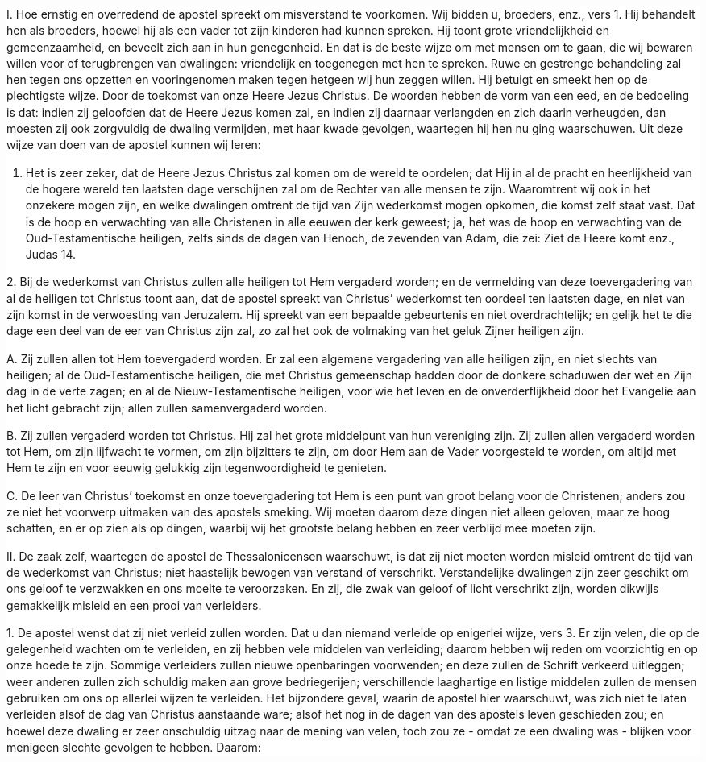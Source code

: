 I. Hoe ernstig en overredend de apostel spreekt om misverstand te voorkomen. Wij bidden u, broeders, enz., vers 1. Hij behandelt hen als broeders, hoewel hij als een vader tot zijn kinderen had kunnen spreken. Hij toont grote vriendelijkheid en gemeenzaamheid, en beveelt zich aan in hun genegenheid. En dat is de beste wijze om met mensen om te gaan, die wij bewaren willen voor of terugbrengen van dwalingen: vriendelijk en toegenegen met hen te spreken. Ruwe en gestrenge behandeling zal hen tegen ons opzetten en vooringenomen maken tegen hetgeen wij hun zeggen willen. Hij betuigt en smeekt hen op de plechtigste wijze. Door de toekomst van onze Heere Jezus Christus. De woorden hebben de vorm van een eed, en de bedoeling is dat: indien zij geloofden dat de Heere Jezus komen zal, en indien zij daarnaar verlangden en zich daarin verheugden, dan moesten zij ook zorgvuldig de dwaling vermijden, met haar kwade gevolgen, waartegen hij hen nu ging waarschuwen. Uit deze wijze van doen van de apostel kunnen wij leren: 

1. Het is zeer zeker, dat de Heere Jezus Christus zal komen om de wereld te oordelen; dat Hij in al de pracht en heerlijkheid van de hogere wereld ten laatsten dage verschijnen zal om de Rechter van alle mensen te zijn. Waaromtrent wij ook in het onzekere mogen zijn, en welke dwalingen omtrent de tijd van Zijn wederkomst mogen opkomen, die komst zelf staat vast. Dat is de hoop en verwachting van alle Christenen in alle eeuwen der kerk geweest; ja, het was de hoop en verwachting van de Oud-Testamentische heiligen, zelfs sinds de dagen van Henoch, de zevenden van Adam, die zei: Ziet de Heere komt enz., Judas 14. 

2\. Bij de wederkomst van Christus zullen alle heiligen tot Hem vergaderd worden; en de vermelding van deze toevergadering van al de heiligen tot Christus toont aan, dat de apostel spreekt van Christus’ wederkomst ten oordeel ten laatsten dage, en niet van zijn komst in de verwoesting van Jeruzalem. Hij spreekt van een bepaalde gebeurtenis en niet overdrachtelijk; en gelijk het te die dage een deel van de eer van Christus zijn zal, zo zal het ook de volmaking van het geluk Zijner heiligen zijn. 

A. Zij zullen allen tot Hem toevergaderd worden. Er zal een algemene vergadering van alle heiligen zijn, en niet slechts van heiligen; al de Oud-Testamentische heiligen, die met Christus gemeenschap hadden door de donkere schaduwen der wet en Zijn dag in de verte zagen; en al de Nieuw-Testamentische heiligen, voor wie het leven en de onverderflijkheid door het Evangelie aan het licht gebracht zijn; allen zullen samenvergaderd worden. 

B. Zij zullen vergaderd worden tot Christus. Hij zal het grote middelpunt van hun vereniging zijn. Zij zullen allen vergaderd worden tot Hem, om zijn lijfwacht te vormen, om zijn bijzitters te zijn, om door Hem aan de Vader voorgesteld te worden, om altijd met Hem te zijn en voor eeuwig gelukkig zijn tegenwoordigheid te genieten. 

C. De leer van Christus’ toekomst en onze toevergadering tot Hem is een punt van groot belang voor de Christenen; anders zou ze niet het voorwerp uitmaken van des apostels smeking. Wij moeten daarom deze dingen niet alleen geloven, maar ze hoog schatten, en er op zien als op dingen, waarbij wij het grootste belang hebben en zeer verblijd mee moeten zijn. 

II. De zaak zelf, waartegen de apostel de Thessalonicensen waarschuwt, is dat zij niet moeten worden misleid omtrent de tijd van de wederkomst van Christus; niet haastelijk bewogen van verstand of verschrikt. Verstandelijke dwalingen zijn zeer geschikt om ons geloof te verzwakken en ons moeite te veroorzaken. En zij, die zwak van geloof of licht verschrikt zijn, worden dikwijls gemakkelijk misleid en een prooi van verleiders. 

1\. De apostel wenst dat zij niet verleid zullen worden. Dat u dan niemand verleide op enigerlei wijze, vers 3. Er zijn velen, die op de gelegenheid wachten om te verleiden, en zij hebben vele middelen van verleiding; daarom hebben wij reden om voorzichtig en op onze hoede te zijn. Sommige verleiders zullen nieuwe openbaringen voorwenden; en deze zullen de Schrift verkeerd uitleggen; weer anderen zullen zich schuldig maken aan grove bedriegerijen; verschillende laaghartige en listige middelen zullen de mensen gebruiken om ons op allerlei wijzen te verleiden. Het bijzondere geval, waarin de apostel hier waarschuwt, was zich niet te laten verleiden alsof de dag van Christus aanstaande ware; alsof het nog in de dagen van des apostels leven geschieden zou; en hoewel deze dwaling er zeer onschuldig uitzag naar de mening van velen, toch zou ze - omdat ze een dwaling was - blijken voor menigeen slechte gevolgen te hebben. Daarom: 
